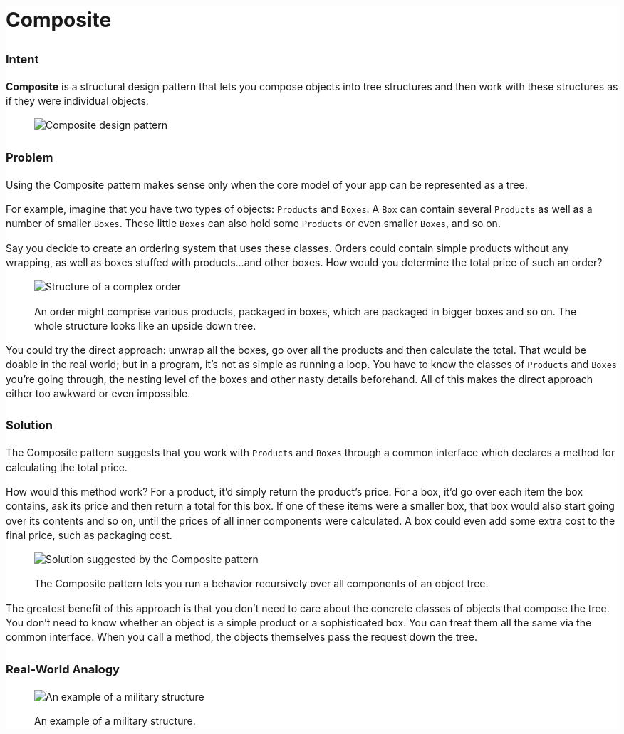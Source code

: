 # Composite

### Intent <a href="#intent" id="intent"></a>

**Composite** is a structural design pattern that lets you compose objects into tree structures and then work with these structures as if they were individual objects.

<figure><img src="https://refactoring.guru/images/patterns/content/composite/composite.png" alt="Composite design pattern" width="640"><figcaption></figcaption></figure>

### &#x20;Problem <a href="#problem" id="problem"></a>

Using the Composite pattern makes sense only when the core model of your app can be represented as a tree.

For example, imagine that you have two types of objects: `Products` and `Boxes`. A `Box` can contain several `Products` as well as a number of smaller `Boxes`. These little `Boxes` can also hold some `Products` or even smaller `Boxes`, and so on.

Say you decide to create an ordering system that uses these classes. Orders could contain simple products without any wrapping, as well as boxes stuffed with products...and other boxes. How would you determine the total price of such an order?

<figure><img src="https://refactoring.guru/images/patterns/diagrams/composite/problem-en.png" alt="Structure of a complex order" width="370"><figcaption><p>An order might comprise various products, packaged in boxes, which are packaged in bigger boxes and so on. The whole structure looks like an upside down tree.</p></figcaption></figure>

You could try the direct approach: unwrap all the boxes, go over all the products and then calculate the total. That would be doable in the real world; but in a program, it’s not as simple as running a loop. You have to know the classes of `Products` and `Boxes` you’re going through, the nesting level of the boxes and other nasty details beforehand. All of this makes the direct approach either too awkward or even impossible.

### &#x20;Solution <a href="#solution" id="solution"></a>

The Composite pattern suggests that you work with `Products` and `Boxes` through a common interface which declares a method for calculating the total price.

How would this method work? For a product, it’d simply return the product’s price. For a box, it’d go over each item the box contains, ask its price and then return a total for this box. If one of these items were a smaller box, that box would also start going over its contents and so on, until the prices of all inner components were calculated. A box could even add some extra cost to the final price, such as packaging cost.

<figure><img src="https://refactoring.guru/images/patterns/content/composite/composite-comic-1-en.png" alt="Solution suggested by the Composite pattern" width="600"><figcaption><p>The Composite pattern lets you run a behavior recursively over all components of an object tree.</p></figcaption></figure>

The greatest benefit of this approach is that you don’t need to care about the concrete classes of objects that compose the tree. You don’t need to know whether an object is a simple product or a sophisticated box. You can treat them all the same via the common interface. When you call a method, the objects themselves pass the request down the tree.

### &#x20;Real-World Analogy <a href="#analogy" id="analogy"></a>

<figure><img src="https://refactoring.guru/images/patterns/diagrams/composite/live-example.png" alt="An example of a military structure" width="280"><figcaption><p>An example of a military structure.</p></figcaption></figure>
